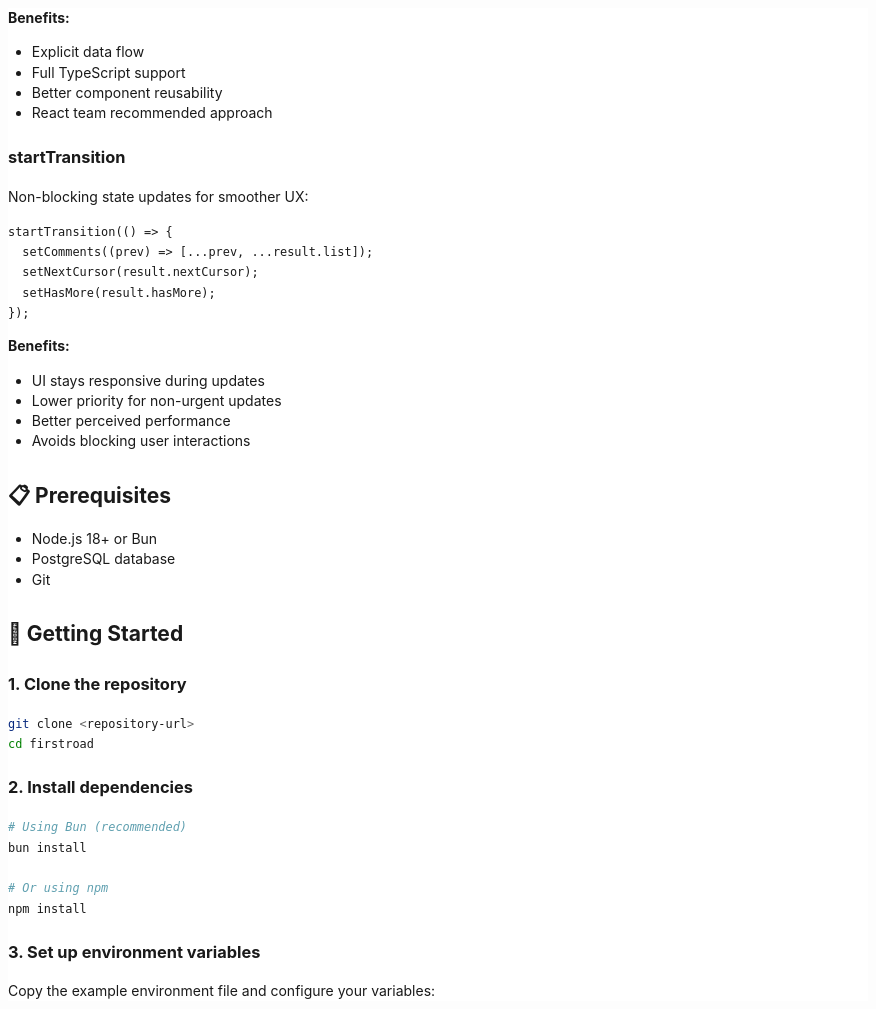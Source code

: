 **Benefits:**
- Explicit data flow
- Full TypeScript support
- Better component reusability
- React team recommended approach

### startTransition

Non-blocking state updates for smoother UX:

```tsx
startTransition(() => {
  setComments((prev) => [...prev, ...result.list]);
  setNextCursor(result.nextCursor);
  setHasMore(result.hasMore);
});
```

**Benefits:**
- UI stays responsive during updates
- Lower priority for non-urgent updates
- Better perceived performance
- Avoids blocking user interactions


## 📋 Prerequisites

- Node.js 18+ or Bun
- PostgreSQL database
- Git

## 🚀 Getting Started

### 1. Clone the repository

```bash
git clone <repository-url>
cd firstroad
```

### 2. Install dependencies

```bash
# Using Bun (recommended)
bun install

# Or using npm
npm install
```

### 3. Set up environment variables

Copy the example environment file and configure your variables:
